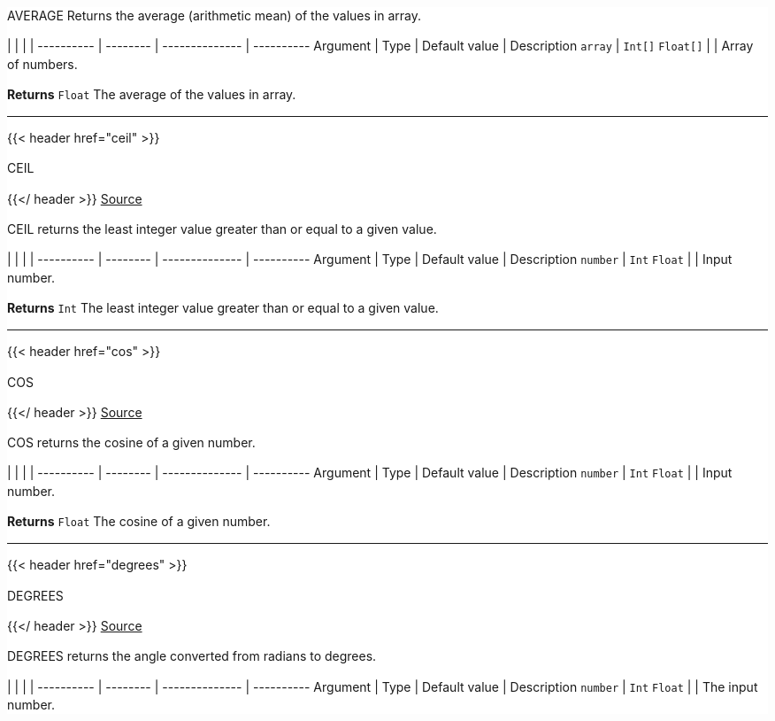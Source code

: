 AVERAGE Returns the average (arithmetic mean) of the values in array.

|          |          |                |
---------- | -------- | -------------- | ----------
Argument   | Type     | Default value  | Description
`array` | `Int[]` `Float[]`  |  | Array of numbers.


**Returns** `Float` The average of the values in array.
- - - -


{{< header href="ceil" >}}

CEIL

{{</ header >}}
[Source](https://github.com/MontFerret/ferret/tree/master/pkg/stdlib/math/ceil.go#L14)

CEIL returns the least integer value greater than or equal to a given value.

|          |          |                |
---------- | -------- | -------------- | ----------
Argument   | Type     | Default value  | Description
`number` | `Int` `Float`  |  | Input number.


**Returns** `Int` The least integer value greater than or equal to a given value.
- - - -


{{< header href="cos" >}}

COS

{{</ header >}}
[Source](https://github.com/MontFerret/ferret/tree/master/pkg/stdlib/math/cos.go#L14)

COS returns the cosine of a given number.

|          |          |                |
---------- | -------- | -------------- | ----------
Argument   | Type     | Default value  | Description
`number` | `Int` `Float`  |  | Input number.


**Returns** `Float` The cosine of a given number.
- - - -


{{< header href="degrees" >}}

DEGREES

{{</ header >}}
[Source](https://github.com/MontFerret/ferret/tree/master/pkg/stdlib/math/degrees.go#L13)

DEGREES returns the angle converted from radians to degrees.

|          |          |                |
---------- | -------- | -------------- | ----------
Argument   | Type     | Default value  | Description
`number` | `Int` `Float`  |  | The input number.
